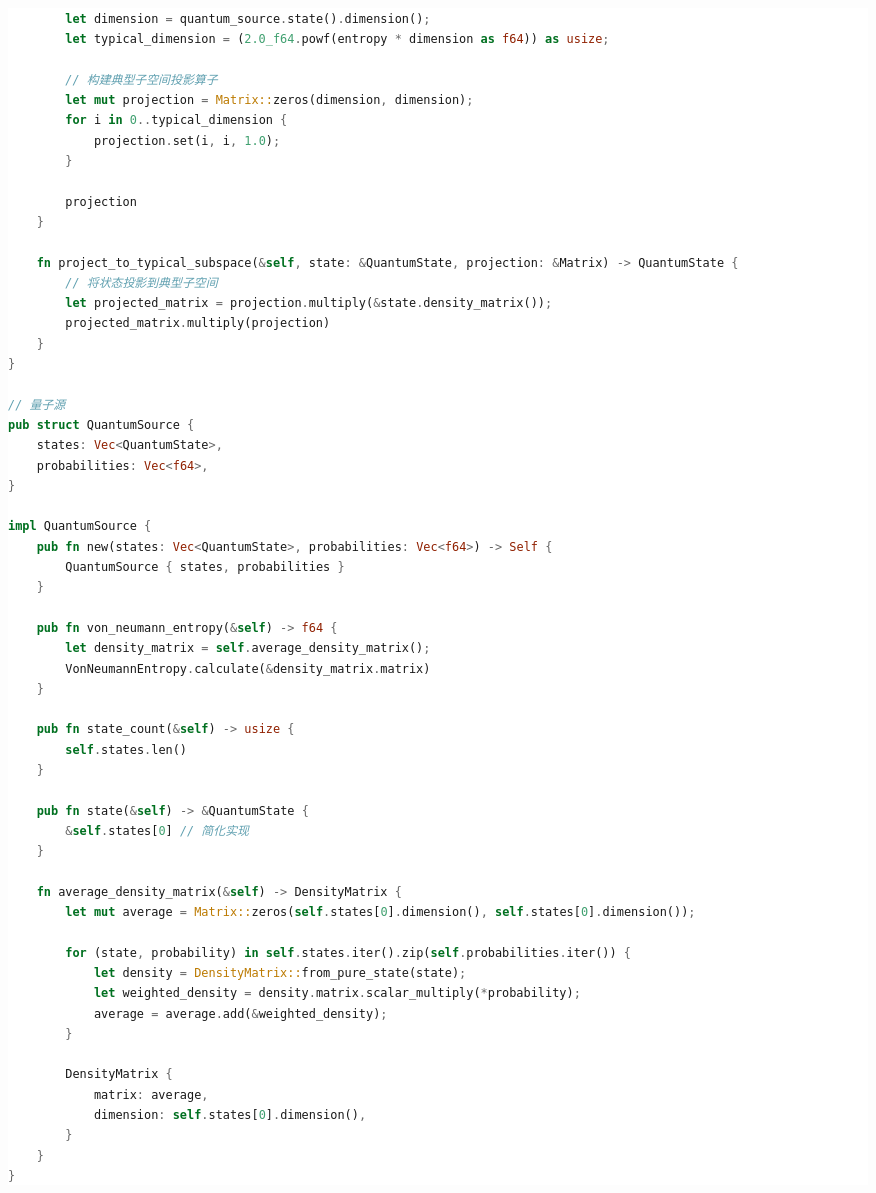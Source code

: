 ```rust
        let dimension = quantum_source.state().dimension();
        let typical_dimension = (2.0_f64.powf(entropy * dimension as f64)) as usize;
        
        // 构建典型子空间投影算子
        let mut projection = Matrix::zeros(dimension, dimension);
        for i in 0..typical_dimension {
            projection.set(i, i, 1.0);
        }
        
        projection
    }
    
    fn project_to_typical_subspace(&self, state: &QuantumState, projection: &Matrix) -> QuantumState {
        // 将状态投影到典型子空间
        let projected_matrix = projection.multiply(&state.density_matrix());
        projected_matrix.multiply(projection)
    }
}

// 量子源
pub struct QuantumSource {
    states: Vec<QuantumState>,
    probabilities: Vec<f64>,
}

impl QuantumSource {
    pub fn new(states: Vec<QuantumState>, probabilities: Vec<f64>) -> Self {
        QuantumSource { states, probabilities }
    }
    
    pub fn von_neumann_entropy(&self) -> f64 {
        let density_matrix = self.average_density_matrix();
        VonNeumannEntropy.calculate(&density_matrix.matrix)
    }
    
    pub fn state_count(&self) -> usize {
        self.states.len()
    }
    
    pub fn state(&self) -> &QuantumState {
        &self.states[0] // 简化实现
    }
    
    fn average_density_matrix(&self) -> DensityMatrix {
        let mut average = Matrix::zeros(self.states[0].dimension(), self.states[0].dimension());
        
        for (state, probability) in self.states.iter().zip(self.probabilities.iter()) {
            let density = DensityMatrix::from_pure_state(state);
            let weighted_density = density.matrix.scalar_multiply(*probability);
            average = average.add(&weighted_density);
        }
        
        DensityMatrix {
            matrix: average,
            dimension: self.states[0].dimension(),
        }
    }
}
```
